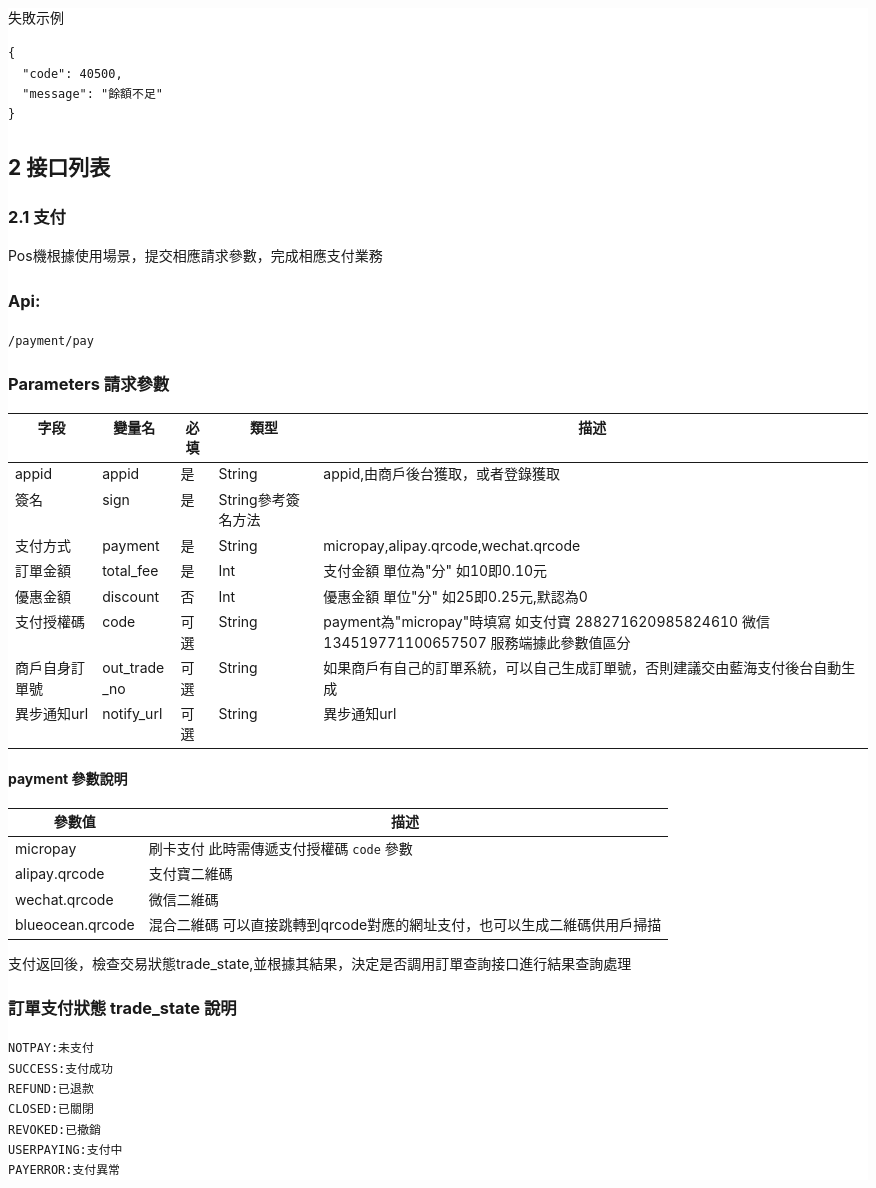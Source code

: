 
失敗示例

```
{
  "code": 40500,
  "message": "餘額不足"
}
```


## 2 接口列表

### 2.1 支付

Pos機根據使用場景，提交相應請求參數，完成相應支付業務

### Api: 

```
/payment/pay
```
### Parameters 請求參數

字段|變量名|必填|類型|描述
----|----|----|----|----
appid|appid|是|String|appid,由商戶後台獲取，或者登錄獲取
簽名|sign|是|String參考簽名方法
支付方式|payment|是|String|micropay,alipay.qrcode,wechat.qrcode
訂單金額|total_fee|是|Int|支付金額 單位為"分" 如10即0.10元
優惠金額|discount|否|Int|優惠金額 單位"分" 如25即0.25元,默認為0
支付授權碼|code|可選|String|payment為"micropay"時填寫 如支付寶 288271620985824610 微信 134519771100657507 服務端據此參數值區分
商戶自身訂單號|out\_trade\_no|可選|String|如果商戶有自己的訂單系統，可以自己生成訂單號，否則建議交由藍海支付後台自動生成
異步通知url|notify_url|可選|String|異步通知url

#### payment 參數說明

參數值|描述
----------|----------
micropay|刷卡支付 此時需傳遞支付授權碼 `code` 參數
alipay.qrcode|支付寶二維碼
wechat.qrcode|微信二維碼
blueocean.qrcode|混合二維碼 可以直接跳轉到qrcode對應的網址支付，也可以生成二維碼供用戶掃描

支付返回後，檢查交易狀態trade_state,並根據其結果，決定是否調用訂單查詢接口進行結果查詢處理

### 訂單支付狀態 trade_state 說明

```
NOTPAY:未支付
SUCCESS:支付成功
REFUND:已退款
CLOSED:已關閉
REVOKED:已撤銷
USERPAYING:支付中
PAYERROR:支付異常
```

